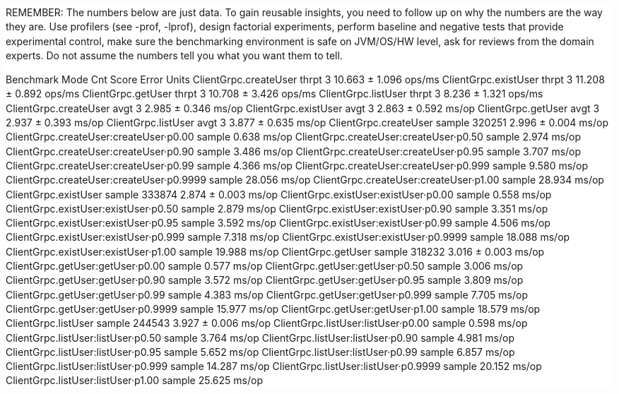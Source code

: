 REMEMBER: The numbers below are just data. To gain reusable insights, you need to follow up on
why the numbers are the way they are. Use profilers (see -prof, -lprof), design factorial
experiments, perform baseline and negative tests that provide experimental control, make sure
the benchmarking environment is safe on JVM/OS/HW level, ask for reviews from the domain experts.
Do not assume the numbers tell you what you want them to tell.

Benchmark                                   Mode     Cnt   Score   Error   Units
ClientGrpc.createUser                      thrpt       3  10.663 ± 1.096  ops/ms
ClientGrpc.existUser                       thrpt       3  11.208 ± 0.892  ops/ms
ClientGrpc.getUser                         thrpt       3  10.708 ± 3.426  ops/ms
ClientGrpc.listUser                        thrpt       3   8.236 ± 1.321  ops/ms
ClientGrpc.createUser                       avgt       3   2.985 ± 0.346   ms/op
ClientGrpc.existUser                        avgt       3   2.863 ± 0.592   ms/op
ClientGrpc.getUser                          avgt       3   2.937 ± 0.393   ms/op
ClientGrpc.listUser                         avgt       3   3.877 ± 0.635   ms/op
ClientGrpc.createUser                     sample  320251   2.996 ± 0.004   ms/op
ClientGrpc.createUser:createUser·p0.00    sample           0.638           ms/op
ClientGrpc.createUser:createUser·p0.50    sample           2.974           ms/op
ClientGrpc.createUser:createUser·p0.90    sample           3.486           ms/op
ClientGrpc.createUser:createUser·p0.95    sample           3.707           ms/op
ClientGrpc.createUser:createUser·p0.99    sample           4.366           ms/op
ClientGrpc.createUser:createUser·p0.999   sample           9.580           ms/op
ClientGrpc.createUser:createUser·p0.9999  sample          28.056           ms/op
ClientGrpc.createUser:createUser·p1.00    sample          28.934           ms/op
ClientGrpc.existUser                      sample  333874   2.874 ± 0.003   ms/op
ClientGrpc.existUser:existUser·p0.00      sample           0.558           ms/op
ClientGrpc.existUser:existUser·p0.50      sample           2.879           ms/op
ClientGrpc.existUser:existUser·p0.90      sample           3.351           ms/op
ClientGrpc.existUser:existUser·p0.95      sample           3.592           ms/op
ClientGrpc.existUser:existUser·p0.99      sample           4.506           ms/op
ClientGrpc.existUser:existUser·p0.999     sample           7.318           ms/op
ClientGrpc.existUser:existUser·p0.9999    sample          18.088           ms/op
ClientGrpc.existUser:existUser·p1.00      sample          19.988           ms/op
ClientGrpc.getUser                        sample  318232   3.016 ± 0.003   ms/op
ClientGrpc.getUser:getUser·p0.00          sample           0.577           ms/op
ClientGrpc.getUser:getUser·p0.50          sample           3.006           ms/op
ClientGrpc.getUser:getUser·p0.90          sample           3.572           ms/op
ClientGrpc.getUser:getUser·p0.95          sample           3.809           ms/op
ClientGrpc.getUser:getUser·p0.99          sample           4.383           ms/op
ClientGrpc.getUser:getUser·p0.999         sample           7.705           ms/op
ClientGrpc.getUser:getUser·p0.9999        sample          15.977           ms/op
ClientGrpc.getUser:getUser·p1.00          sample          18.579           ms/op
ClientGrpc.listUser                       sample  244543   3.927 ± 0.006   ms/op
ClientGrpc.listUser:listUser·p0.00        sample           0.598           ms/op
ClientGrpc.listUser:listUser·p0.50        sample           3.764           ms/op
ClientGrpc.listUser:listUser·p0.90        sample           4.981           ms/op
ClientGrpc.listUser:listUser·p0.95        sample           5.652           ms/op
ClientGrpc.listUser:listUser·p0.99        sample           6.857           ms/op
ClientGrpc.listUser:listUser·p0.999       sample          14.287           ms/op
ClientGrpc.listUser:listUser·p0.9999      sample          20.152           ms/op
ClientGrpc.listUser:listUser·p1.00        sample          25.625           ms/op
